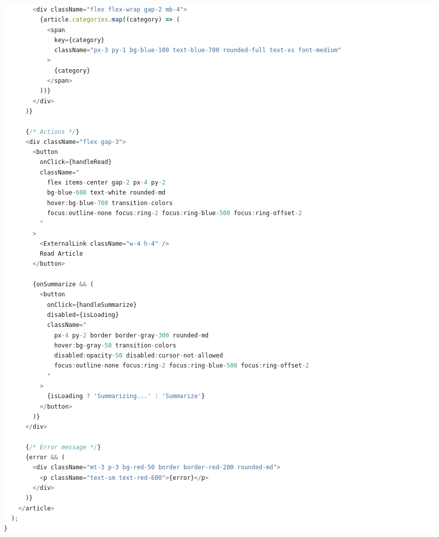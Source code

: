 ```typescript
        <div className="flex flex-wrap gap-2 mb-4">
          {article.categories.map((category) => (
            <span
              key={category}
              className="px-3 py-1 bg-blue-100 text-blue-700 rounded-full text-xs font-medium"
            >
              {category}
            </span>
          ))}
        </div>
      )}
      
      {/* Actions */}
      <div className="flex gap-3">
        <button
          onClick={handleRead}
          className="
            flex items-center gap-2 px-4 py-2 
            bg-blue-600 text-white rounded-md
            hover:bg-blue-700 transition-colors
            focus:outline-none focus:ring-2 focus:ring-blue-500 focus:ring-offset-2
          "
        >
          <ExternalLink className="w-4 h-4" />
          Read Article
        </button>
        
        {onSummarize && (
          <button
            onClick={handleSummarize}
            disabled={isLoading}
            className="
              px-4 py-2 border border-gray-300 rounded-md
              hover:bg-gray-50 transition-colors
              disabled:opacity-50 disabled:cursor-not-allowed
              focus:outline-none focus:ring-2 focus:ring-blue-500 focus:ring-offset-2
            "
          >
            {isLoading ? 'Summarizing...' : 'Summarize'}
          </button>
        )}
      </div>
      
      {/* Error message */}
      {error && (
        <div className="mt-3 p-3 bg-red-50 border border-red-200 rounded-md">
          <p className="text-sm text-red-600">{error}</p>
        </div>
      )}
    </article>
  );
}
```
